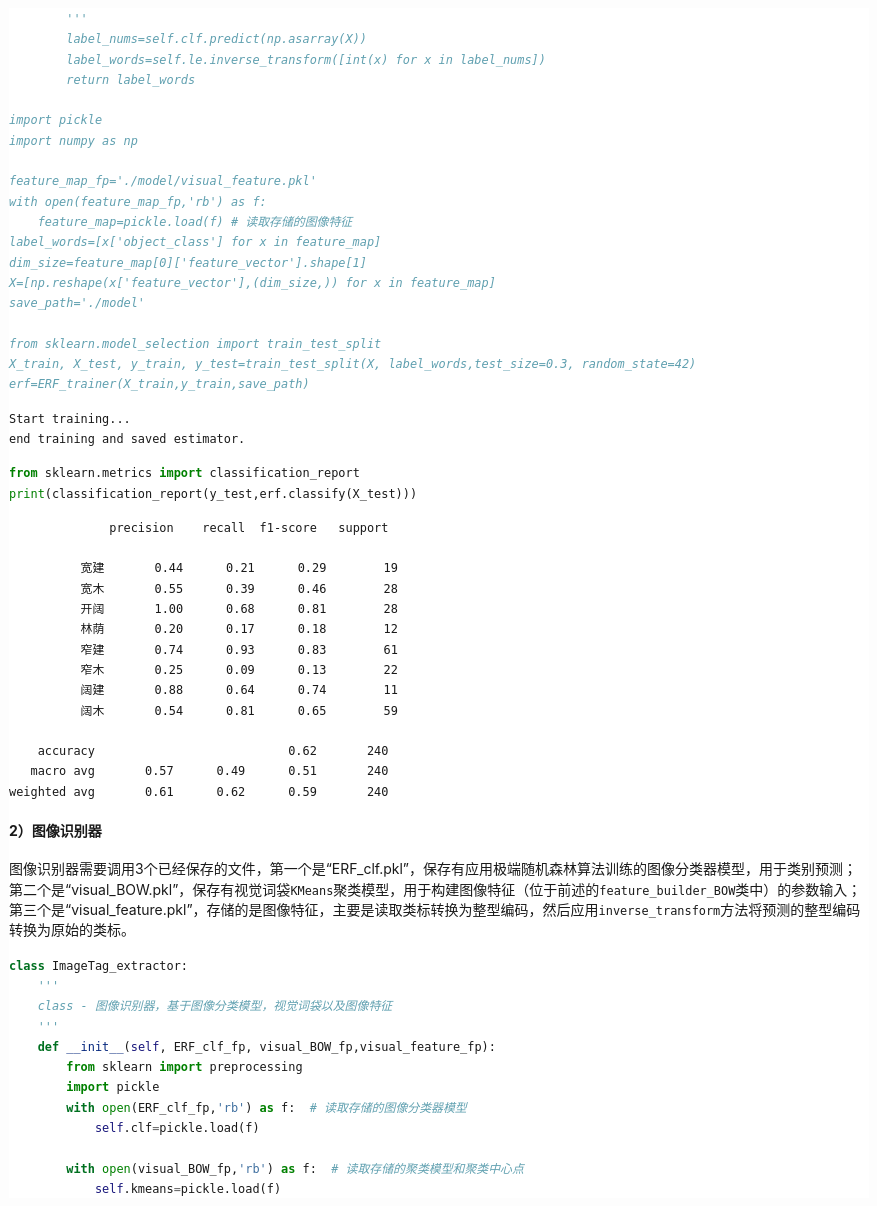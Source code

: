 ```python
        '''
        label_nums=self.clf.predict(np.asarray(X))
        label_words=self.le.inverse_transform([int(x) for x in label_nums])
        return label_words
    
import pickle
import numpy as np    

feature_map_fp='./model/visual_feature.pkl'            
with open(feature_map_fp,'rb') as f:
    feature_map=pickle.load(f) # 读取存储的图像特征
label_words=[x['object_class'] for x in feature_map]    
dim_size=feature_map[0]['feature_vector'].shape[1]   
X=[np.reshape(x['feature_vector'],(dim_size,)) for x in feature_map]
save_path='./model'

from sklearn.model_selection import train_test_split
X_train, X_test, y_train, y_test=train_test_split(X, label_words,test_size=0.3, random_state=42)
erf=ERF_trainer(X_train,y_train,save_path)      
```

    Start training...
    end training and saved estimator.
    


```python
from sklearn.metrics import classification_report
print(classification_report(y_test,erf.classify(X_test)))
```

                  precision    recall  f1-score   support
    
              宽建       0.44      0.21      0.29        19
              宽木       0.55      0.39      0.46        28
              开阔       1.00      0.68      0.81        28
              林荫       0.20      0.17      0.18        12
              窄建       0.74      0.93      0.83        61
              窄木       0.25      0.09      0.13        22
              阔建       0.88      0.64      0.74        11
              阔木       0.54      0.81      0.65        59
    
        accuracy                           0.62       240
       macro avg       0.57      0.49      0.51       240
    weighted avg       0.61      0.62      0.59       240
    
    

#### 2）图像识别器

图像识别器需要调用3个已经保存的文件，第一个是“ERF_clf.pkl”，保存有应用极端随机森林算法训练的图像分类器模型，用于类别预测；第二个是“visual_BOW.pkl”，保存有视觉词袋`KMeans`聚类模型，用于构建图像特征（位于前述的`feature_builder_BOW`类中）的参数输入；第三个是“visual_feature.pkl”，存储的是图像特征，主要是读取类标转换为整型编码，然后应用`inverse_transform`方法将预测的整型编码转换为原始的类标。


```python
class ImageTag_extractor:
    '''
    class - 图像识别器，基于图像分类模型，视觉词袋以及图像特征
    '''
    def __init__(self, ERF_clf_fp, visual_BOW_fp,visual_feature_fp):
        from sklearn import preprocessing
        import pickle        
        with open(ERF_clf_fp,'rb') as f:  # 读取存储的图像分类器模型
            self.clf=pickle.load(f)

        with open(visual_BOW_fp,'rb') as f:  # 读取存储的聚类模型和聚类中心点
            self.kmeans=pickle.load(f)

```